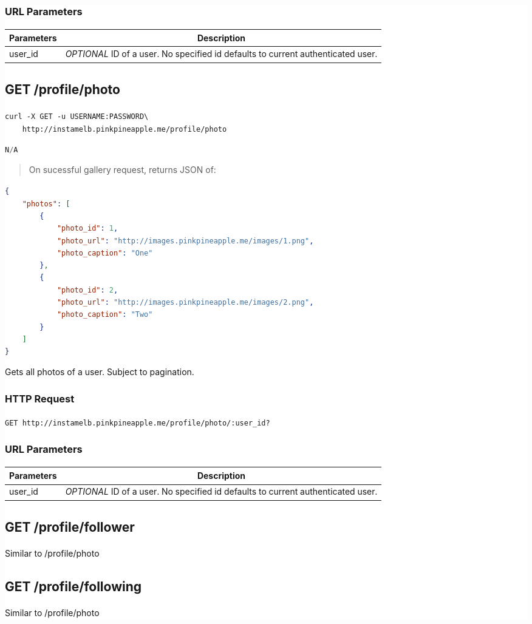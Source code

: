 ### URL Parameters
Parameters | Description
---------- | -----------
user_id | *OPTIONAL* ID of a user. No specified id defaults to current authenticated user.

## GET /profile/photo

```shell
curl -X GET -u USERNAME:PASSWORD\ 
    http://instamelb.pinkpineapple.me/profile/photo
```

```java
N/A
```

> On sucessful gallery request, returns JSON of:

```json
{
    "photos": [
        {
            "photo_id": 1,
            "photo_url": "http://images.pinkpineapple.me/images/1.png",
            "photo_caption": "One"
        },
        {
            "photo_id": 2,
            "photo_url": "http://images.pinkpineapple.me/images/2.png",
            "photo_caption": "Two"
        }
    ]
}
```

Gets all photos of a user. Subject to pagination.

### HTTP Request
`GET http://instamelb.pinkpineapple.me/profile/photo/:user_id?`

### URL Parameters
Parameters | Description
---------- | -----------
user_id | *OPTIONAL* ID of a user. No specified id defaults to current authenticated user.

## GET /profile/follower

Similar to /profile/photo

## GET /profile/following

Similar to /profile/photo
